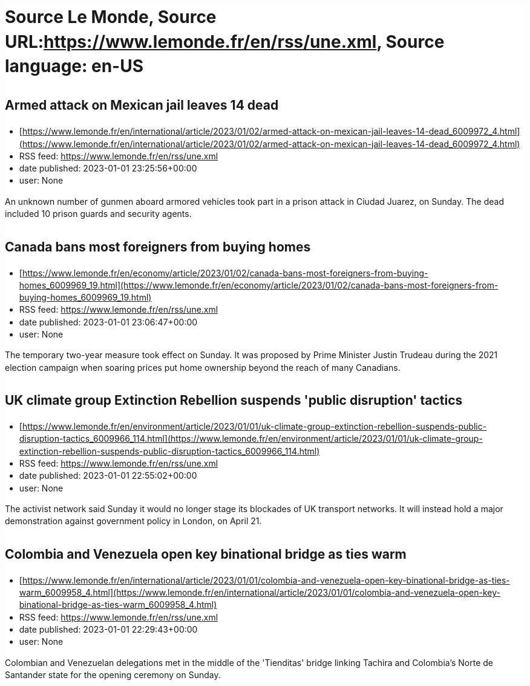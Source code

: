 # Source Le Monde, Source URL:https://www.lemonde.fr/en/rss/une.xml, Source language: en-US

## Armed attack on Mexican jail leaves 14 dead
 - [https://www.lemonde.fr/en/international/article/2023/01/02/armed-attack-on-mexican-jail-leaves-14-dead_6009972_4.html](https://www.lemonde.fr/en/international/article/2023/01/02/armed-attack-on-mexican-jail-leaves-14-dead_6009972_4.html)
 - RSS feed: https://www.lemonde.fr/en/rss/une.xml
 - date published: 2023-01-01 23:25:56+00:00
 - user: None

An unknown number of gunmen aboard armored vehicles took part in a prison attack in Ciudad Juarez, on Sunday. The dead included 10 prison guards and security agents.

## Canada bans most foreigners from buying homes
 - [https://www.lemonde.fr/en/economy/article/2023/01/02/canada-bans-most-foreigners-from-buying-homes_6009969_19.html](https://www.lemonde.fr/en/economy/article/2023/01/02/canada-bans-most-foreigners-from-buying-homes_6009969_19.html)
 - RSS feed: https://www.lemonde.fr/en/rss/une.xml
 - date published: 2023-01-01 23:06:47+00:00
 - user: None

The temporary two-year measure took effect on Sunday. It was proposed by Prime Minister Justin Trudeau during the 2021 election campaign when soaring prices put home ownership beyond the reach of many Canadians.

## UK climate group Extinction Rebellion suspends 'public disruption' tactics
 - [https://www.lemonde.fr/en/environment/article/2023/01/01/uk-climate-group-extinction-rebellion-suspends-public-disruption-tactics_6009966_114.html](https://www.lemonde.fr/en/environment/article/2023/01/01/uk-climate-group-extinction-rebellion-suspends-public-disruption-tactics_6009966_114.html)
 - RSS feed: https://www.lemonde.fr/en/rss/une.xml
 - date published: 2023-01-01 22:55:02+00:00
 - user: None

The activist network said Sunday it would no longer stage its blockades of UK transport networks. It will instead hold a major demonstration against government policy in London, on April 21.

## Colombia and Venezuela open key binational bridge as ties warm
 - [https://www.lemonde.fr/en/international/article/2023/01/01/colombia-and-venezuela-open-key-binational-bridge-as-ties-warm_6009958_4.html](https://www.lemonde.fr/en/international/article/2023/01/01/colombia-and-venezuela-open-key-binational-bridge-as-ties-warm_6009958_4.html)
 - RSS feed: https://www.lemonde.fr/en/rss/une.xml
 - date published: 2023-01-01 22:29:43+00:00
 - user: None

Colombian and Venezuelan delegations met in the middle of the 'Tienditas' bridge linking Tachira and Colombia’s Norte de Santander state for the opening ceremony on Sunday.
